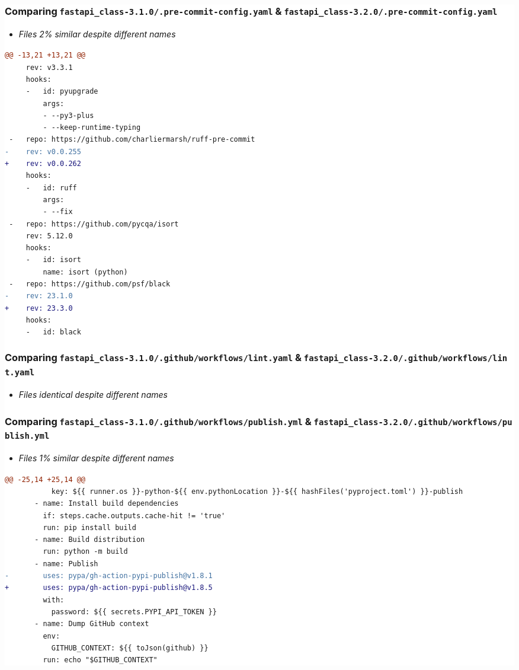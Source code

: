 
### Comparing `fastapi_class-3.1.0/.pre-commit-config.yaml` & `fastapi_class-3.2.0/.pre-commit-config.yaml`

 * *Files 2% similar despite different names*

```diff
@@ -13,21 +13,21 @@
     rev: v3.3.1
     hooks:
     -   id: pyupgrade
         args:
         - --py3-plus
         - --keep-runtime-typing
 -   repo: https://github.com/charliermarsh/ruff-pre-commit
-    rev: v0.0.255
+    rev: v0.0.262
     hooks:
     -   id: ruff
         args:
         - --fix
 -   repo: https://github.com/pycqa/isort
     rev: 5.12.0
     hooks:
     -   id: isort
         name: isort (python)
 -   repo: https://github.com/psf/black
-    rev: 23.1.0
+    rev: 23.3.0
     hooks:
     -   id: black
```

### Comparing `fastapi_class-3.1.0/.github/workflows/lint.yaml` & `fastapi_class-3.2.0/.github/workflows/lint.yaml`

 * *Files identical despite different names*

### Comparing `fastapi_class-3.1.0/.github/workflows/publish.yml` & `fastapi_class-3.2.0/.github/workflows/publish.yml`

 * *Files 1% similar despite different names*

```diff
@@ -25,14 +25,14 @@
           key: ${{ runner.os }}-python-${{ env.pythonLocation }}-${{ hashFiles('pyproject.toml') }}-publish
       - name: Install build dependencies
         if: steps.cache.outputs.cache-hit != 'true'
         run: pip install build
       - name: Build distribution
         run: python -m build
       - name: Publish
-        uses: pypa/gh-action-pypi-publish@v1.8.1
+        uses: pypa/gh-action-pypi-publish@v1.8.5
         with:
           password: ${{ secrets.PYPI_API_TOKEN }}
       - name: Dump GitHub context
         env:
           GITHUB_CONTEXT: ${{ toJson(github) }}
         run: echo "$GITHUB_CONTEXT"
```
